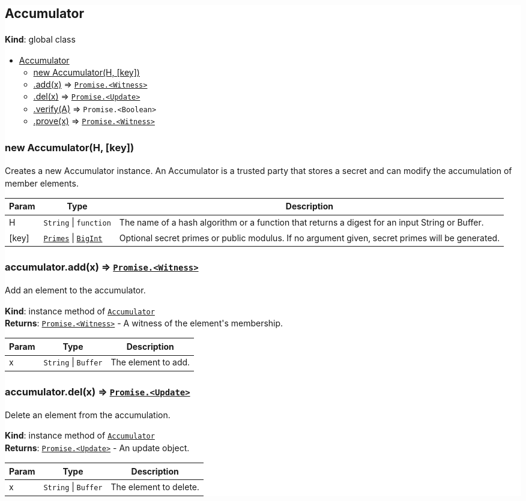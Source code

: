 <a name="Accumulator"></a>

## Accumulator
**Kind**: global class  

* [Accumulator](#Accumulator)
    * [new Accumulator(H, [key])](#new_Accumulator_new)
    * [.add(x)](#Accumulator+add) ⇒ [<code>Promise.&lt;Witness&gt;</code>](#Witness)
    * [.del(x)](#Accumulator+del) ⇒ [<code>Promise.&lt;Update&gt;</code>](#Update)
    * [.verify(A)](#Accumulator+verify) ⇒ <code>Promise.&lt;Boolean&gt;</code>
    * [.prove(x)](#Accumulator+prove) ⇒ [<code>Promise.&lt;Witness&gt;</code>](#Witness)

<a name="new_Accumulator_new"></a>

### new Accumulator(H, [key])
Creates a new Accumulator instance. An Accumulator is a trusted party that stores a secret
and can modify the accumulation of member elements.


| Param | Type | Description |
| --- | --- | --- |
| H | <code>String</code> \| <code>function</code> | The name of a hash algorithm or a function that returns a digest for an input String or Buffer. |
| [key] | [<code>Primes</code>](#Primes) \| [<code>BigInt</code>](#BigInt) | Optional secret primes or public modulus. If no argument given, secret primes will be generated. |

<a name="Accumulator+add"></a>

### accumulator.add(x) ⇒ [<code>Promise.&lt;Witness&gt;</code>](#Witness)
Add an element to the accumulator.

**Kind**: instance method of [<code>Accumulator</code>](#Accumulator)  
**Returns**: [<code>Promise.&lt;Witness&gt;</code>](#Witness) - A witness of the element's membership.  

| Param | Type | Description |
| --- | --- | --- |
| x | <code>String</code> \| <code>Buffer</code> | The element to add. |

<a name="Accumulator+del"></a>

### accumulator.del(x) ⇒ [<code>Promise.&lt;Update&gt;</code>](#Update)
Delete an element from the accumulation.

**Kind**: instance method of [<code>Accumulator</code>](#Accumulator)  
**Returns**: [<code>Promise.&lt;Update&gt;</code>](#Update) - An update object.  

| Param | Type | Description |
| --- | --- | --- |
| x | <code>String</code> \| <code>Buffer</code> | The element to delete. |

<a name="Accumulator+verify"></a>
